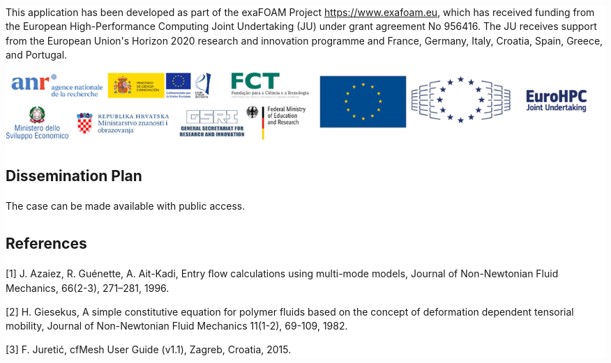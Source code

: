 This application has been developed as part of the exaFOAM Project https://www.exafoam.eu, which has received funding from the European High-Performance Computing Joint Undertaking (JU) under grant agreement No 956416. The JU receives support from the European Union's Horizon 2020 research and innovation programme and France, Germany, Italy, Croatia, Spain, Greece, and Portugal.

<img src="./figures/footerLogos.jpg" alt="footer" height="100">

## Dissemination Plan

The case can be made available with public access.

## References

[1] J. Azaiez, R. Guénette, A. Ait-Kadi, Entry ﬂow calculations using multi-mode models, Journal of Non-Newtonian Fluid Mechanics, 66(2-3), 271–281, 1996.

[2] H. Giesekus, A simple constitutive equation for polymer fluids based on the concept of deformation dependent tensorial mobility, Journal of Non-Newtonian Fluid Mechanics 11(1-2), 69-109, 1982.

[3] F. Juretić, cfMesh User Guide (v1.1), Zagreb, Croatia, 2015.
